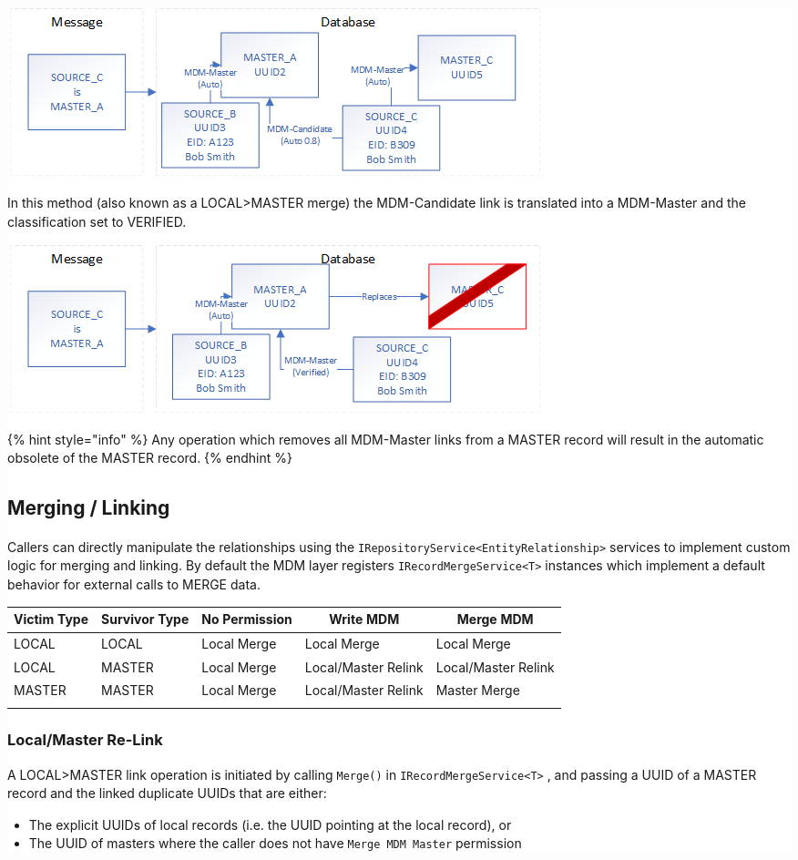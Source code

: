 ![](<../../.gitbook/assets/image (224).png>)

In this method (also known as a LOCAL>MASTER merge) the MDM-Candidate link is translated into a MDM-Master and the classification set to VERIFIED.

![](<../../.gitbook/assets/image (212).png>)

{% hint style="info" %}
Any operation which removes all MDM-Master links from a MASTER record will result in the automatic obsolete of the MASTER record.
{% endhint %}

## Merging / Linking

Callers can directly manipulate the relationships using the `IRepositoryService<EntityRelationship>` services to implement custom logic for merging and linking. By default the MDM layer registers `IRecordMergeService<T>` instances which implement a default behavior for external calls to MERGE data.

| Victim Type | Survivor Type | No Permission | Write MDM           | Merge MDM           |
| ----------- | ------------- | ------------- | ------------------- | ------------------- |
| LOCAL       | LOCAL         | Local Merge   | Local Merge         | Local Merge         |
| LOCAL       | MASTER        | Local Merge   | Local/Master Relink | Local/Master Relink |
| MASTER      | MASTER        | Local Merge   | Local/Master Relink | Master Merge        |
|             |               |               |                     |                     |

### Local/Master Re-Link

A LOCAL>MASTER link operation is initiated by calling `Merge()` in `IRecordMergeService<T>` , and passing a UUID of a MASTER record and the linked duplicate UUIDs that are either:

* The explicit UUIDs of local records (i.e. the UUID pointing at the local record), or
* The UUID of masters where the caller does not have `Merge MDM Master` permission
